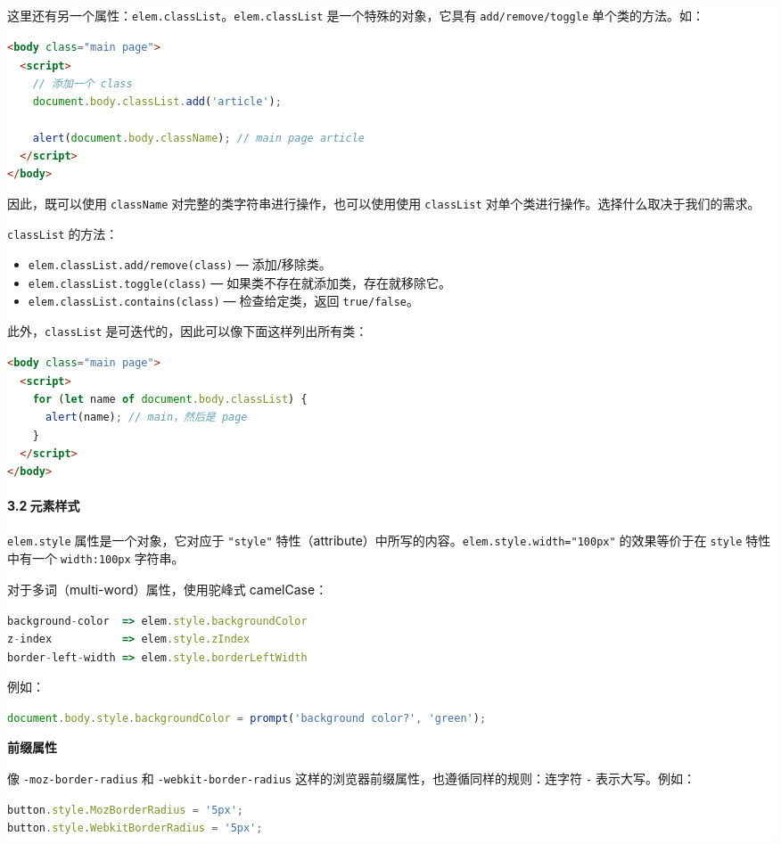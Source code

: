 这里还有另一个属性：`elem.classList`。`elem.classList` 是一个特殊的对象，它具有 `add/remove/toggle` 单个类的方法。如：

```html
<body class="main page">
  <script>
    // 添加一个 class
    document.body.classList.add('article');

    alert(document.body.className); // main page article
  </script>
</body>
```

因此，既可以使用 `className` 对完整的类字符串进行操作，也可以使用使用 `classList` 对单个类进行操作。选择什么取决于我们的需求。

`classList` 的方法：

- `elem.classList.add/remove(class)` — 添加/移除类。
- `elem.classList.toggle(class)` — 如果类不存在就添加类，存在就移除它。
- `elem.classList.contains(class)` — 检查给定类，返回 `true/false`。

此外，`classList` 是可迭代的，因此可以像下面这样列出所有类：

```html
<body class="main page">
  <script>
    for (let name of document.body.classList) {
      alert(name); // main，然后是 page
    }
  </script>
</body>
```

#### 3.2 元素样式

`elem.style` 属性是一个对象，它对应于 `"style"` 特性（attribute）中所写的内容。`elem.style.width="100px"` 的效果等价于在 `style` 特性中有一个 `width:100px` 字符串。

对于多词（multi-word）属性，使用驼峰式 camelCase：

```javascript
background-color  => elem.style.backgroundColor
z-index           => elem.style.zIndex
border-left-width => elem.style.borderLeftWidth
```

例如：

```javascript
document.body.style.backgroundColor = prompt('background color?', 'green');
```

**前缀属性**

像 `-moz-border-radius` 和 `-webkit-border-radius` 这样的浏览器前缀属性，也遵循同样的规则：连字符 `-` 表示大写。例如：

```javascript
button.style.MozBorderRadius = '5px';
button.style.WebkitBorderRadius = '5px';
```
